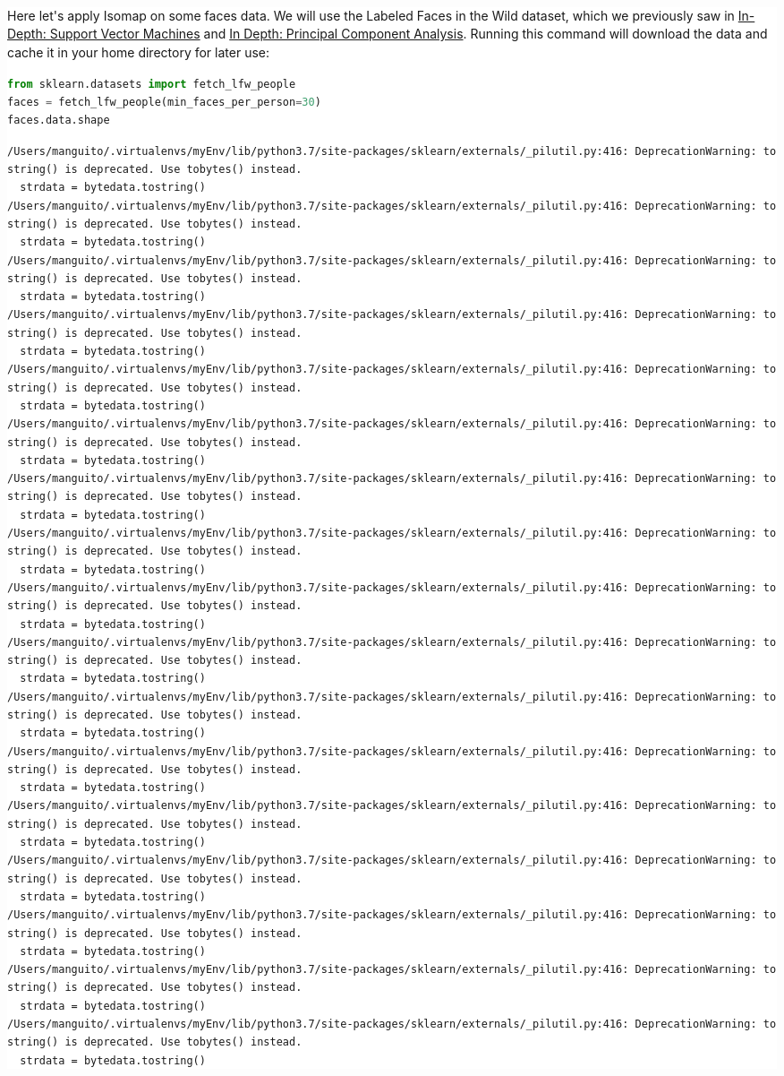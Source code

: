 Here let's apply Isomap on some faces data.
We will use the Labeled Faces in the Wild dataset, which we previously saw in [In-Depth: Support Vector Machines](05.07-Support-Vector-Machines.ipynb) and [In Depth: Principal Component Analysis](05.09-Principal-Component-Analysis.ipynb).
Running this command will download the data and cache it in your home directory for later use:


```python
from sklearn.datasets import fetch_lfw_people
faces = fetch_lfw_people(min_faces_per_person=30)
faces.data.shape
```

    /Users/manguito/.virtualenvs/myEnv/lib/python3.7/site-packages/sklearn/externals/_pilutil.py:416: DeprecationWarning: tostring() is deprecated. Use tobytes() instead.
      strdata = bytedata.tostring()
    /Users/manguito/.virtualenvs/myEnv/lib/python3.7/site-packages/sklearn/externals/_pilutil.py:416: DeprecationWarning: tostring() is deprecated. Use tobytes() instead.
      strdata = bytedata.tostring()
    /Users/manguito/.virtualenvs/myEnv/lib/python3.7/site-packages/sklearn/externals/_pilutil.py:416: DeprecationWarning: tostring() is deprecated. Use tobytes() instead.
      strdata = bytedata.tostring()
    /Users/manguito/.virtualenvs/myEnv/lib/python3.7/site-packages/sklearn/externals/_pilutil.py:416: DeprecationWarning: tostring() is deprecated. Use tobytes() instead.
      strdata = bytedata.tostring()
    /Users/manguito/.virtualenvs/myEnv/lib/python3.7/site-packages/sklearn/externals/_pilutil.py:416: DeprecationWarning: tostring() is deprecated. Use tobytes() instead.
      strdata = bytedata.tostring()
    /Users/manguito/.virtualenvs/myEnv/lib/python3.7/site-packages/sklearn/externals/_pilutil.py:416: DeprecationWarning: tostring() is deprecated. Use tobytes() instead.
      strdata = bytedata.tostring()
    /Users/manguito/.virtualenvs/myEnv/lib/python3.7/site-packages/sklearn/externals/_pilutil.py:416: DeprecationWarning: tostring() is deprecated. Use tobytes() instead.
      strdata = bytedata.tostring()
    /Users/manguito/.virtualenvs/myEnv/lib/python3.7/site-packages/sklearn/externals/_pilutil.py:416: DeprecationWarning: tostring() is deprecated. Use tobytes() instead.
      strdata = bytedata.tostring()
    /Users/manguito/.virtualenvs/myEnv/lib/python3.7/site-packages/sklearn/externals/_pilutil.py:416: DeprecationWarning: tostring() is deprecated. Use tobytes() instead.
      strdata = bytedata.tostring()
    /Users/manguito/.virtualenvs/myEnv/lib/python3.7/site-packages/sklearn/externals/_pilutil.py:416: DeprecationWarning: tostring() is deprecated. Use tobytes() instead.
      strdata = bytedata.tostring()
    /Users/manguito/.virtualenvs/myEnv/lib/python3.7/site-packages/sklearn/externals/_pilutil.py:416: DeprecationWarning: tostring() is deprecated. Use tobytes() instead.
      strdata = bytedata.tostring()
    /Users/manguito/.virtualenvs/myEnv/lib/python3.7/site-packages/sklearn/externals/_pilutil.py:416: DeprecationWarning: tostring() is deprecated. Use tobytes() instead.
      strdata = bytedata.tostring()
    /Users/manguito/.virtualenvs/myEnv/lib/python3.7/site-packages/sklearn/externals/_pilutil.py:416: DeprecationWarning: tostring() is deprecated. Use tobytes() instead.
      strdata = bytedata.tostring()
    /Users/manguito/.virtualenvs/myEnv/lib/python3.7/site-packages/sklearn/externals/_pilutil.py:416: DeprecationWarning: tostring() is deprecated. Use tobytes() instead.
      strdata = bytedata.tostring()
    /Users/manguito/.virtualenvs/myEnv/lib/python3.7/site-packages/sklearn/externals/_pilutil.py:416: DeprecationWarning: tostring() is deprecated. Use tobytes() instead.
      strdata = bytedata.tostring()
    /Users/manguito/.virtualenvs/myEnv/lib/python3.7/site-packages/sklearn/externals/_pilutil.py:416: DeprecationWarning: tostring() is deprecated. Use tobytes() instead.
      strdata = bytedata.tostring()
    /Users/manguito/.virtualenvs/myEnv/lib/python3.7/site-packages/sklearn/externals/_pilutil.py:416: DeprecationWarning: tostring() is deprecated. Use tobytes() instead.
      strdata = bytedata.tostring()